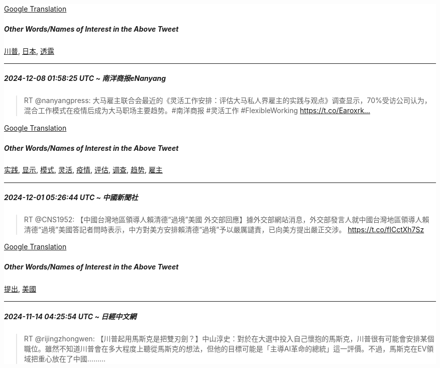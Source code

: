 [Google Translation](https://translate.google.com/?hi=en&tab=TT&sl=zh-CN&tl=en&op=translate&text=RT+%40rijingzhongwen%3A+%E3%80%90%E5%B7%9D%E6%99%AE%EF%BC%9A%E6%9C%9F%E5%BE%85%E8%88%87%E7%9F%B3%E7%A0%B4%E8%8C%82%E6%9C%83%E8%AB%87%EF%BC%8C%E6%97%A5%E6%9C%AC%E5%BE%88%E9%87%8D%E8%A6%81%E3%80%91%E5%B7%9D%E6%99%AE%E5%9C%A8%E8%88%87%E5%AD%AB%E6%AD%A3%E7%BE%A9%E8%88%89%E8%A1%8C%E8%81%AF%E5%90%88%E8%A8%98%E8%80%85%E6%9C%83%E5%BE%8C%E8%A1%A8%E7%A4%BA%EF%BC%8C%E3%80%8C%E6%88%91%E9%9D%9E%E5%B8%B8%E9%A1%98%E6%84%8F%E8%88%87%E7%9F%B3%E7%A0%B4%E8%8C%82%E9%A6%96%E7%9B%B8%E6%9C%83%E9%9D%A2%E3%80%8D%EF%BC%8C%E3%80%8C%E5%A6%82%E6%9E%9C%E4%BB%96%E5%80%91%E5%B8%8C%E6%9C%9B%EF%BC%88%E5%9C%A8%E5%B0%B1%E4%BB%BB%E5%89%8D%E8%A6%8B%E9%9D%A2%EF%BC%89%E7%9A%84%E8%A9%B1%EF%BC%8C%E5%B0%B1%E6%9C%83%E5%AE%89%E6%8E%92%E3%80%8D%E3%80%82%E4%BB%96%E5%90%8C%E6%99%82%E9%80%8F%E9%9C%B2%E9%80%9A%E9%81%8E%E5%AE%89%E5%80%8D%E6%98%AD%E6%83%A0%E5%90%91%E7%9F%B3%E7%A0%B4%E8%B4%88%E9%80%81%E4%BA%86%E4%B8%80%E4%BA%9B%E6%9B%B8%E7%B1%8D%E7%AD%89%E7%89%A9%E5%93%81%E2%80%A6%E2%80%A6https%3A%2F%2Ft.co%2Fsj%E2%80%A6)
##### Other Words/Names of Interest in the Above Tweet
[川普](川普.md), [日本](日本.md), [透露](透露.md)
___
##### 2024-12-08 01:58:25 UTC ~ 南洋商报eNanyang
> RT @nanyangpress: 大马雇主联合会最近的《灵活工作安排：评估大马私人界雇主的实践与观点》调查显示，70%受访公司认为，混合工作模式在疫情后成为大马职场主要趋势。#南洋商报 #灵活工作 #FlexibleWorking https://t.co/Earoxrk…

[Google Translation](https://translate.google.com/?hi=en&tab=TT&sl=zh-CN&tl=en&op=translate&text=RT+%40nanyangpress%3A+%E5%A4%A7%E9%A9%AC%E9%9B%87%E4%B8%BB%E8%81%94%E5%90%88%E4%BC%9A%E6%9C%80%E8%BF%91%E7%9A%84%E3%80%8A%E7%81%B5%E6%B4%BB%E5%B7%A5%E4%BD%9C%E5%AE%89%E6%8E%92%EF%BC%9A%E8%AF%84%E4%BC%B0%E5%A4%A7%E9%A9%AC%E7%A7%81%E4%BA%BA%E7%95%8C%E9%9B%87%E4%B8%BB%E7%9A%84%E5%AE%9E%E8%B7%B5%E4%B8%8E%E8%A7%82%E7%82%B9%E3%80%8B%E8%B0%83%E6%9F%A5%E6%98%BE%E7%A4%BA%EF%BC%8C70%25%E5%8F%97%E8%AE%BF%E5%85%AC%E5%8F%B8%E8%AE%A4%E4%B8%BA%EF%BC%8C%E6%B7%B7%E5%90%88%E5%B7%A5%E4%BD%9C%E6%A8%A1%E5%BC%8F%E5%9C%A8%E7%96%AB%E6%83%85%E5%90%8E%E6%88%90%E4%B8%BA%E5%A4%A7%E9%A9%AC%E8%81%8C%E5%9C%BA%E4%B8%BB%E8%A6%81%E8%B6%8B%E5%8A%BF%E3%80%82%23%E5%8D%97%E6%B4%8B%E5%95%86%E6%8A%A5+%23%E7%81%B5%E6%B4%BB%E5%B7%A5%E4%BD%9C+%23FlexibleWorking+https%3A%2F%2Ft.co%2FEaroxrk%E2%80%A6)
##### Other Words/Names of Interest in the Above Tweet
[实践](实践.md), [显示](显示.md), [模式](模式.md), [灵活](灵活.md), [疫情](疫情.md), [评估](评估.md), [调查](调查.md), [趋势](趋势.md), [雇主](雇主.md)
___
##### 2024-12-01 05:26:44 UTC ~ 中國新聞社
> RT @CNS1952: 【中國台灣地區領導人賴清德“過境”美國 外交部回應】據外交部網站消息，外交部發言人就中國台灣地區領導人賴清德“過境”美國答記者問時表示，中方對美方安排賴清德“過境”予以嚴厲譴責，已向美方提出嚴正交涉。 https://t.co/fICctXh7Sz

[Google Translation](https://translate.google.com/?hi=en&tab=TT&sl=zh-CN&tl=en&op=translate&text=RT+%40CNS1952%3A+%E3%80%90%E4%B8%AD%E5%9C%8B%E5%8F%B0%E7%81%A3%E5%9C%B0%E5%8D%80%E9%A0%98%E5%B0%8E%E4%BA%BA%E8%B3%B4%E6%B8%85%E5%BE%B7%E2%80%9C%E9%81%8E%E5%A2%83%E2%80%9D%E7%BE%8E%E5%9C%8B+%E5%A4%96%E4%BA%A4%E9%83%A8%E5%9B%9E%E6%87%89%E3%80%91%E6%93%9A%E5%A4%96%E4%BA%A4%E9%83%A8%E7%B6%B2%E7%AB%99%E6%B6%88%E6%81%AF%EF%BC%8C%E5%A4%96%E4%BA%A4%E9%83%A8%E7%99%BC%E8%A8%80%E4%BA%BA%E5%B0%B1%E4%B8%AD%E5%9C%8B%E5%8F%B0%E7%81%A3%E5%9C%B0%E5%8D%80%E9%A0%98%E5%B0%8E%E4%BA%BA%E8%B3%B4%E6%B8%85%E5%BE%B7%E2%80%9C%E9%81%8E%E5%A2%83%E2%80%9D%E7%BE%8E%E5%9C%8B%E7%AD%94%E8%A8%98%E8%80%85%E5%95%8F%E6%99%82%E8%A1%A8%E7%A4%BA%EF%BC%8C%E4%B8%AD%E6%96%B9%E5%B0%8D%E7%BE%8E%E6%96%B9%E5%AE%89%E6%8E%92%E8%B3%B4%E6%B8%85%E5%BE%B7%E2%80%9C%E9%81%8E%E5%A2%83%E2%80%9D%E4%BA%88%E4%BB%A5%E5%9A%B4%E5%8E%B2%E8%AD%B4%E8%B2%AC%EF%BC%8C%E5%B7%B2%E5%90%91%E7%BE%8E%E6%96%B9%E6%8F%90%E5%87%BA%E5%9A%B4%E6%AD%A3%E4%BA%A4%E6%B6%89%E3%80%82+https%3A%2F%2Ft.co%2FfICctXh7Sz)
##### Other Words/Names of Interest in the Above Tweet
[提出](提出.md), [美國](美國.md)
___
##### 2024-11-14 04:25:54 UTC ~ 日經中文網
> RT @rijingzhongwen: 【川普起用馬斯克是把雙刃劍？】中山淳史：對於在大選中投入自己懷抱的馬斯克，川普很有可能會安排某個職位。雖然不知道川普會在多大程度上聽從馬斯克的想法，但他的目標可能是「主導AI革命的總統」這一評價。不過，馬斯克在EV領域把重心放在了中國………
